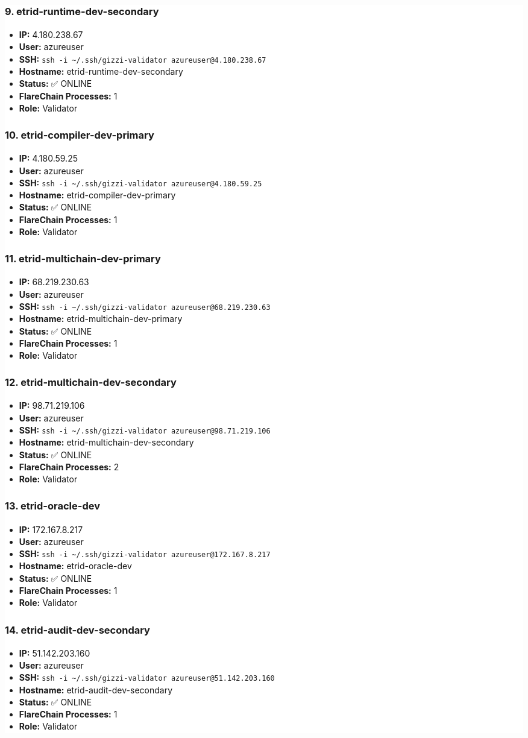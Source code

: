 ### 9. etrid-runtime-dev-secondary
- **IP:** 4.180.238.67
- **User:** azureuser
- **SSH:** `ssh -i ~/.ssh/gizzi-validator azureuser@4.180.238.67`
- **Hostname:** etrid-runtime-dev-secondary
- **Status:** ✅ ONLINE
- **FlareChain Processes:** 1
- **Role:** Validator

### 10. etrid-compiler-dev-primary
- **IP:** 4.180.59.25
- **User:** azureuser
- **SSH:** `ssh -i ~/.ssh/gizzi-validator azureuser@4.180.59.25`
- **Hostname:** etrid-compiler-dev-primary
- **Status:** ✅ ONLINE
- **FlareChain Processes:** 1
- **Role:** Validator

### 11. etrid-multichain-dev-primary
- **IP:** 68.219.230.63
- **User:** azureuser
- **SSH:** `ssh -i ~/.ssh/gizzi-validator azureuser@68.219.230.63`
- **Hostname:** etrid-multichain-dev-primary
- **Status:** ✅ ONLINE
- **FlareChain Processes:** 1
- **Role:** Validator

### 12. etrid-multichain-dev-secondary
- **IP:** 98.71.219.106
- **User:** azureuser
- **SSH:** `ssh -i ~/.ssh/gizzi-validator azureuser@98.71.219.106`
- **Hostname:** etrid-multichain-dev-secondary
- **Status:** ✅ ONLINE
- **FlareChain Processes:** 2
- **Role:** Validator

### 13. etrid-oracle-dev
- **IP:** 172.167.8.217
- **User:** azureuser
- **SSH:** `ssh -i ~/.ssh/gizzi-validator azureuser@172.167.8.217`
- **Hostname:** etrid-oracle-dev
- **Status:** ✅ ONLINE
- **FlareChain Processes:** 1
- **Role:** Validator

### 14. etrid-audit-dev-secondary
- **IP:** 51.142.203.160
- **User:** azureuser
- **SSH:** `ssh -i ~/.ssh/gizzi-validator azureuser@51.142.203.160`
- **Hostname:** etrid-audit-dev-secondary
- **Status:** ✅ ONLINE
- **FlareChain Processes:** 1
- **Role:** Validator
